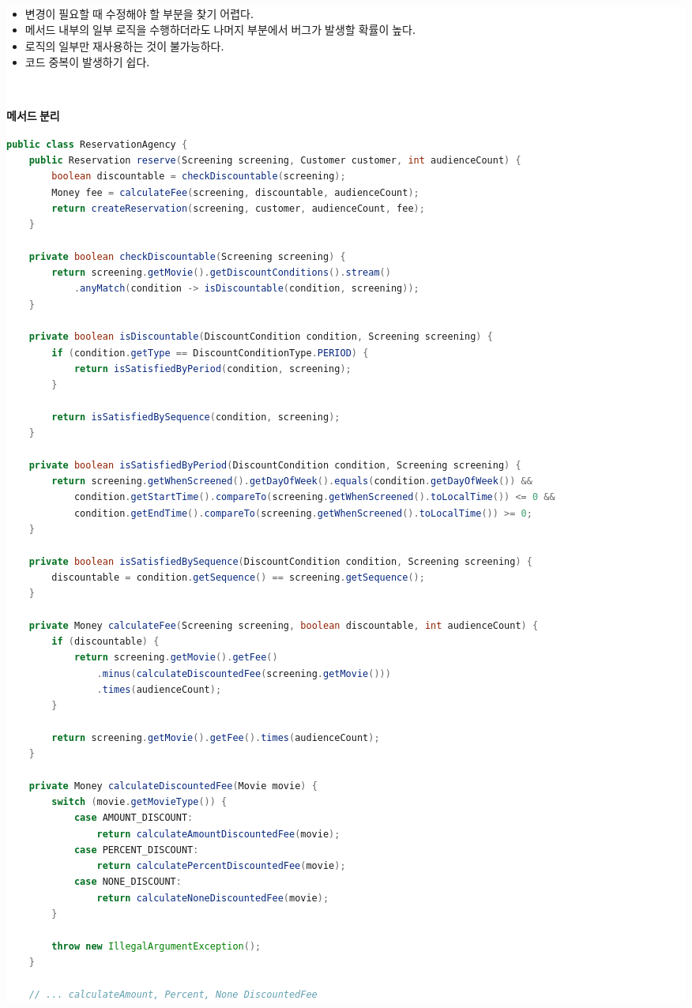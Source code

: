   * 변경이 필요할 때 수정해야 할 부분을 찾기 어렵다.
  * 메서드 내부의 일부 로직을 수행하더라도 나머지 부분에서 버그가 발생할 확률이 높다.
  * 로직의 일부만 재사용하는 것이 불가능하다.
  * 코드 중복이 발생하기 쉽다.

<br>

**메서드 분리**

```java
public class ReservationAgency {
    public Reservation reserve(Screening screening, Customer customer, int audienceCount) {
        boolean discountable = checkDiscountable(screening);
        Money fee = calculateFee(screening, discountable, audienceCount);
        return createReservation(screening, customer, audienceCount, fee);
    }

    private boolean checkDiscountable(Screening screening) {
        return screening.getMovie().getDiscountConditions().stream()
            .anyMatch(condition -> isDiscountable(condition, screening));
    }

    private boolean isDiscountable(DiscountCondition condition, Screening screening) {
        if (condition.getType == DiscountConditionType.PERIOD) {
            return isSatisfiedByPeriod(condition, screening);
        }

        return isSatisfiedBySequence(condition, screening);
    }

    private boolean isSatisfiedByPeriod(DiscountCondition condition, Screening screening) {
        return screening.getWhenScreened().getDayOfWeek().equals(condition.getDayOfWeek()) &&
            condition.getStartTime().compareTo(screening.getWhenScreened().toLocalTime()) <= 0 &&
            condition.getEndTime().compareTo(screening.getWhenScreened().toLocalTime()) >= 0;
    }

    private boolean isSatisfiedBySequence(DiscountCondition condition, Screening screening) {
        discountable = condition.getSequence() == screening.getSequence();
    } 

    private Money calculateFee(Screening screening, boolean discountable, int audienceCount) {
        if (discountable) {
            return screening.getMovie().getFee()
                .minus(calculateDiscountedFee(screening.getMovie()))
                .times(audienceCount);
        }

        return screening.getMovie().getFee().times(audienceCount);
    }

    private Money calculateDiscountedFee(Movie movie) {
        switch (movie.getMovieType()) {
            case AMOUNT_DISCOUNT:
                return calculateAmountDiscountedFee(movie);
            case PERCENT_DISCOUNT:
                return calculatePercentDiscountedFee(movie);
            case NONE_DISCOUNT:
                return calculateNoneDiscountedFee(movie);
        }

        throw new IllegalArgumentException();
    }

    // ... calculateAmount, Percent, None DiscountedFee

```